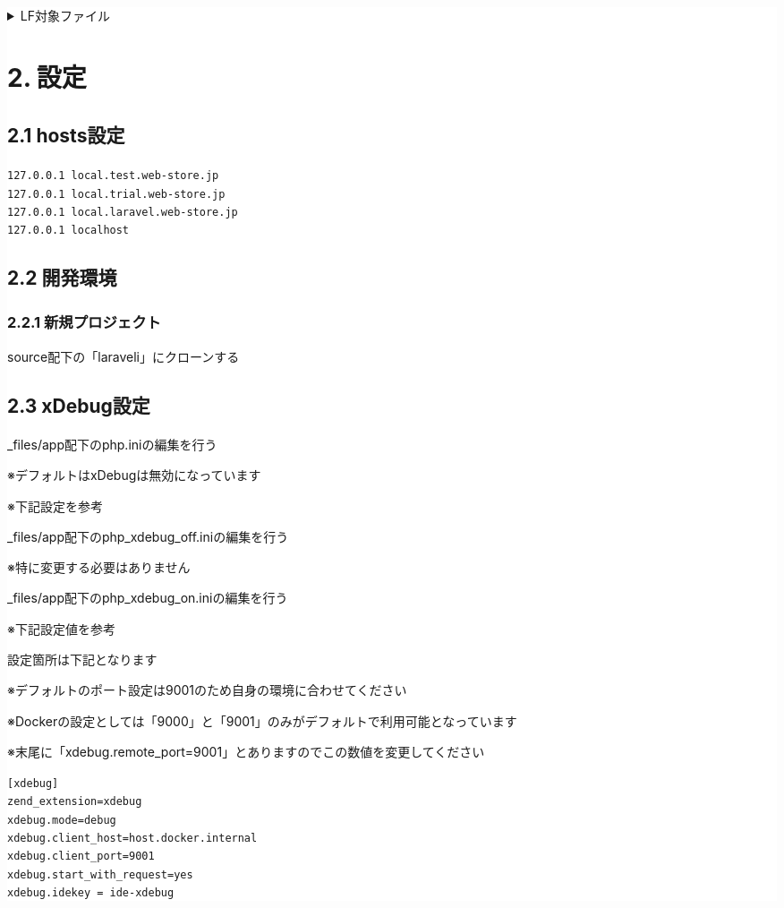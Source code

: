 <details><summary>
LF対象ファイル
</summary></details>

# 2. <a id="anchor2"></a>設定

## 2.1 <a id="anchor2_1"></a>hosts設定

```shell
127.0.0.1 local.test.web-store.jp
127.0.0.1 local.trial.web-store.jp
127.0.0.1 local.laravel.web-store.jp
127.0.0.1 localhost
```

## 2.2 <a id="anchor2_2"></a>開発環境

### 2.2.1 <a id="anchor2_2_1"></a>新規プロジェクト

source配下の「laraveli」にクローンする

## 2.3 <a id="anchor2_3"></a>xDebug設定

_files/app配下のphp.iniの編集を行う

※デフォルトはxDebugは無効になっています

※下記設定を参考

_files/app配下のphp_xdebug_off.iniの編集を行う

※特に変更する必要はありません

_files/app配下のphp_xdebug_on.iniの編集を行う

※下記設定値を参考

設定箇所は下記となります

※デフォルトのポート設定は9001のため自身の環境に合わせてください

※Dockerの設定としては「9000」と「9001」のみがデフォルトで利用可能となっています

※末尾に「xdebug.remote_port=9001」とありますのでこの数値を変更してください

```shell
[xdebug]
zend_extension=xdebug
xdebug.mode=debug
xdebug.client_host=host.docker.internal
xdebug.client_port=9001
xdebug.start_with_request=yes
xdebug.idekey = ide-xdebug
```
